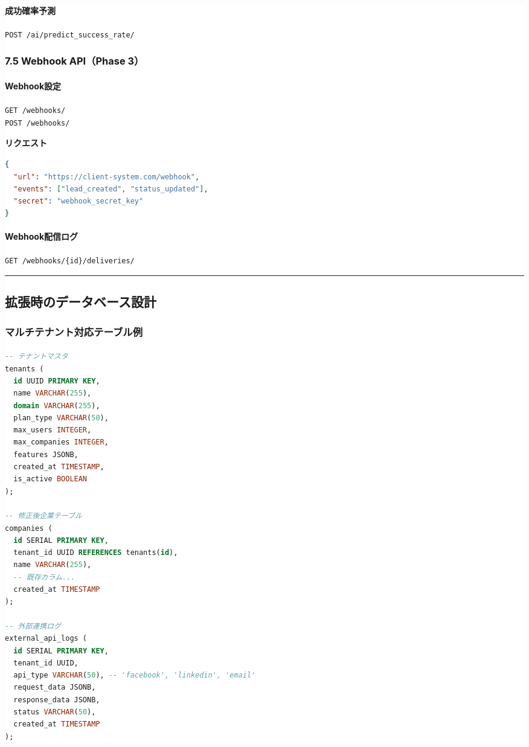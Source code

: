 #### 成功確率予測
```
POST /ai/predict_success_rate/
```

### 7.5 Webhook API（Phase 3）

#### Webhook設定
```
GET /webhooks/
POST /webhooks/
```
**リクエスト**
```json
{
  "url": "https://client-system.com/webhook",
  "events": ["lead_created", "status_updated"],
  "secret": "webhook_secret_key"
}
```

#### Webhook配信ログ
```
GET /webhooks/{id}/deliveries/
```

---

## 拡張時のデータベース設計

### マルチテナント対応テーブル例
```sql
-- テナントマスタ
tenants (
  id UUID PRIMARY KEY,
  name VARCHAR(255),
  domain VARCHAR(255),
  plan_type VARCHAR(50),
  max_users INTEGER,
  max_companies INTEGER,
  features JSONB,
  created_at TIMESTAMP,
  is_active BOOLEAN
);

-- 修正後企業テーブル
companies (
  id SERIAL PRIMARY KEY,
  tenant_id UUID REFERENCES tenants(id),
  name VARCHAR(255),
  -- 既存カラム...
  created_at TIMESTAMP
);

-- 外部連携ログ
external_api_logs (
  id SERIAL PRIMARY KEY,
  tenant_id UUID,
  api_type VARCHAR(50), -- 'facebook', 'linkedin', 'email'
  request_data JSONB,
  response_data JSONB,
  status VARCHAR(50),
  created_at TIMESTAMP
);
```